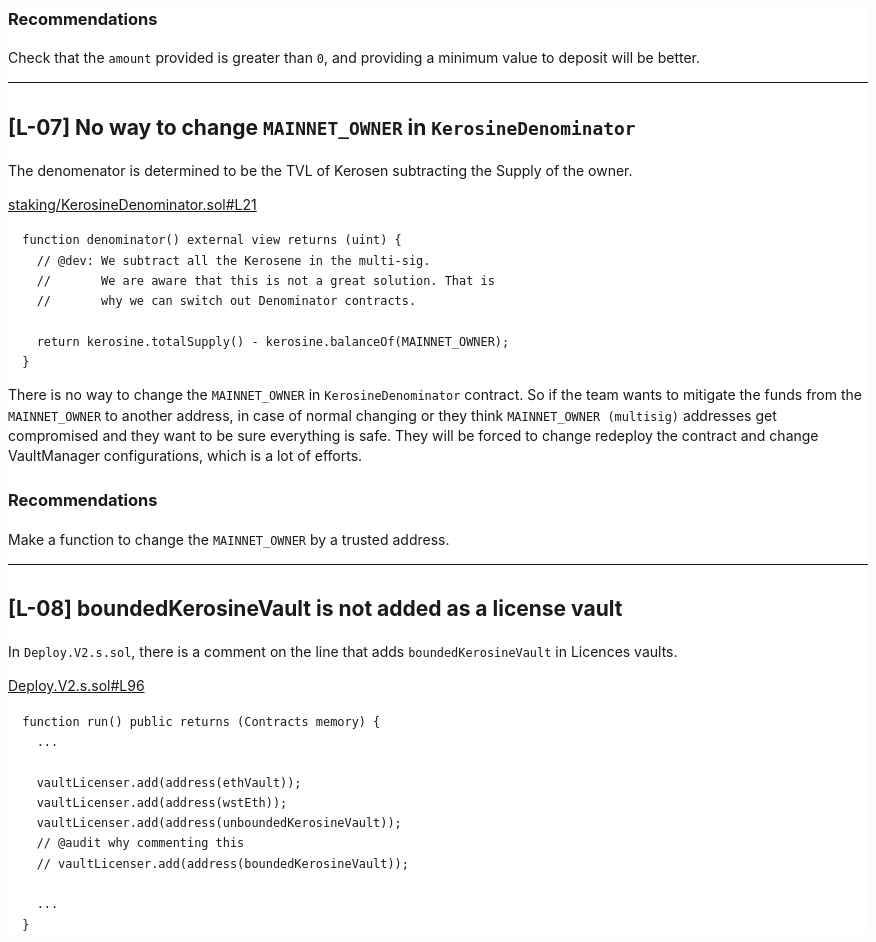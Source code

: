 ### Recommendations
Check that the `amount` provided is greater than `0`, and providing a minimum value to deposit will be better.

---

## [L-07] No way to change `MAINNET_OWNER` in `KerosineDenominator`

The denomenator is determined to be the TVL of Kerosen subtracting the Supply of the owner.

[staking/KerosineDenominator.sol#L21](https://github.com/code-423n4/2024-04-dyad/blob/main/src/staking/KerosineDenominator.sol#L21)
```solidity
  function denominator() external view returns (uint) {
    // @dev: We subtract all the Kerosene in the multi-sig.
    //       We are aware that this is not a great solution. That is
    //       why we can switch out Denominator contracts.

    return kerosine.totalSupply() - kerosine.balanceOf(MAINNET_OWNER);
  } 
```

There is no way to change the `MAINNET_OWNER` in `KerosineDenominator` contract. So if the team wants to mitigate the funds from the `MAINNET_OWNER` to another address, in case of normal changing or they think `MAINNET_OWNER (multisig)` addresses get compromised and they want to be sure everything is safe. They will be forced to change redeploy the contract and change VaultManager configurations, which is a lot of efforts.

### Recommendations

Make a function to change the `MAINNET_OWNER` by a trusted address.

---

## [L-08] boundedKerosineVault is not added as a license vault

In `Deploy.V2.s.sol`, there is a comment on the line that adds `boundedKerosineVault` in Licences vaults.

[Deploy.V2.s.sol#L96](https://github.com/code-423n4/2024-04-dyad/blob/main/script/deploy/Deploy.V2.s.sol#L96)
```solidity
  function run() public returns (Contracts memory) {
    ...

    vaultLicenser.add(address(ethVault));
    vaultLicenser.add(address(wstEth));
    vaultLicenser.add(address(unboundedKerosineVault));
    // @audit why commenting this
    // vaultLicenser.add(address(boundedKerosineVault));

    ...
  }

```
